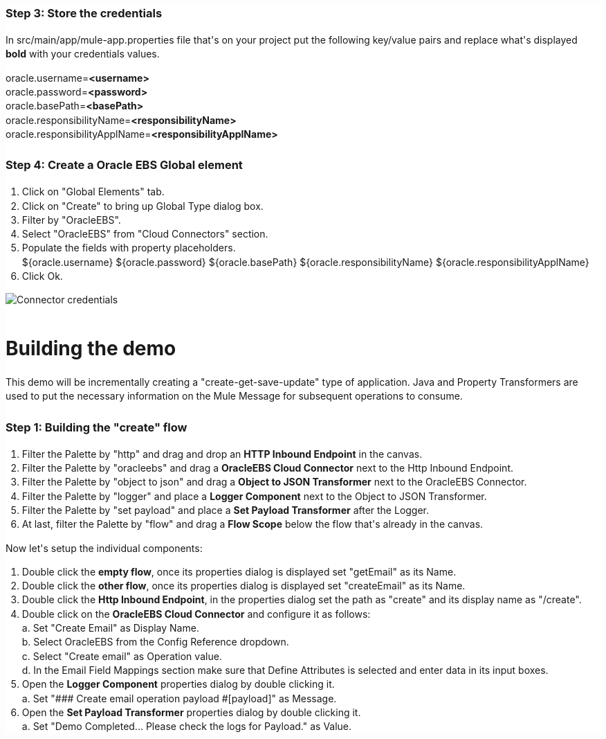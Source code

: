### Step 3: Store the credentials

In src/main/app/mule-app.properties file that's on your project put the following key/value pairs and replace what's displayed **bold** with your credentials values.  

oracle.username=**&lt;username&gt;**  
oracle.password=**&lt;password&gt;**  
oracle.basePath=**&lt;basePath&gt;**  
oracle.responsibilityName=**&lt;responsibilityName&gt;**  
oracle.responsibilityApplName=**&lt;responsibilityApplName&gt;**  

### Step 4: Create a Oracle EBS Global element

1. Click on "Global Elements" tab.  
2. Click on "Create" to bring up Global Type dialog box.  
3. Filter by "OracleEBS".  
4. Select "OracleEBS" from "Cloud Connectors" section.  
5. Populate the fields with property placeholders.  
   ${oracle.username}
   ${oracle.password}
   ${oracle.basePath}
   ${oracle.responsibilityName}
   ${oracle.responsibilityApplName}
6. Click Ok.

![Connector credentials](images/image001.png)

Building the demo
=================

This demo will be incrementally creating a "create-get-save-update" type of application. Java and Property Transformers are used to put the necessary information on the Mule Message for subsequent operations to consume.

### Step 1: Building the "create" flow

1. Filter the Palette by "http" and drag and drop an **HTTP Inbound Endpoint** in the canvas.  
2. Filter the Palette by "oracleebs" and drag a **OracleEBS Cloud Connector** next to the Http Inbound Endpoint.  
3. Filter the Palette by "object to json" and drag a **Object to JSON Transformer** next to the OracleEBS Connector.  
4. Filter the Palette by "logger" and place a **Logger Component** next to the Object to JSON Transformer.  
5. Filter the Palette by "set payload" and place a **Set Payload Transformer** after the Logger.  
6. At last, filter the Palette by "flow" and drag a **Flow Scope** below the flow that's already in the canvas.  

Now let's setup the individual components:  

1. Double click the **empty flow**, once its properties dialog is displayed set "getEmail" as its Name.
2. Double click the **other flow**, once its properties dialog is displayed set "createEmail" as its Name.
3. Double click the **Http Inbound Endpoint**, in the properties dialog set the path as "create" and its display name as "/create".  
4. Double click on the **OracleEBS Cloud Connector** and configure it as follows:  
  a. Set "Create Email" as Display Name.  
  b. Select OracleEBS from the Config Reference dropdown.  
  c. Select "Create email" as Operation value.  
  d. In the Email Field Mappings section make sure that Define Attributes is selected and enter data in its input boxes.  
5. Open the **Logger Component** properties dialog by double clicking it.  
  a. Set "\#\#\# Create email operation payload \#[payload]" as Message.  
6. Open the **Set Payload Transformer** properties dialog by double clicking it.  
  a. Set "Demo Completed... Please check the logs for Payload." as Value.  

